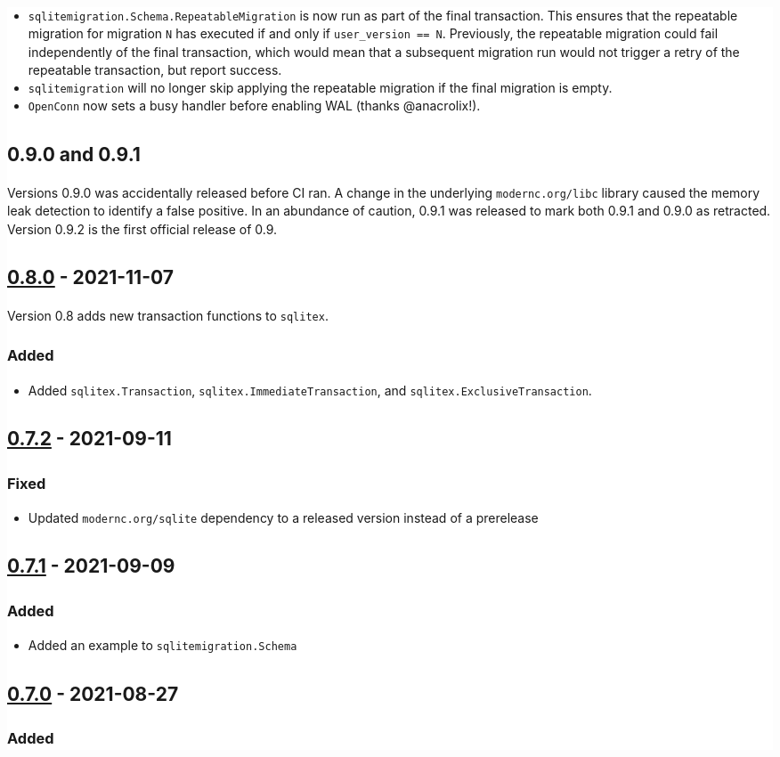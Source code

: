 - `sqlitemigration.Schema.RepeatableMigration` is now run as part of the final transaction.
  This ensures that the repeatable migration for migration `N` has executed
  if and only if `user_version == N`.
  Previously, the repeatable migration could fail independently of the final transaction,
  which would mean that a subsequent migration run would not trigger a retry of the repeatable transaction,
  but report success.
- `sqlitemigration` will no longer skip applying the repeatable migration
  if the final migration is empty.
- `OpenConn` now sets a busy handler before enabling WAL
  (thanks @anacrolix!).

## 0.9.0 and 0.9.1

Versions 0.9.0 was accidentally released before CI ran.
A change in the underlying `modernc.org/libc` library
caused the memory leak detection to identify a false positive.
In an abundance of caution, 0.9.1 was released
to mark both 0.9.1 and 0.9.0 as retracted.
Version 0.9.2 is the first official release of 0.9.

## [0.8.0][] - 2021-11-07

Version 0.8 adds new transaction functions to `sqlitex`.

[0.8.0]: https://github.com/zombiezen/go-sqlite/releases/tag/v0.8.0

### Added

- Added `sqlitex.Transaction`, `sqlitex.ImmediateTransaction`, and
  `sqlitex.ExclusiveTransaction`.

## [0.7.2][] - 2021-09-11

[0.7.2]: https://github.com/zombiezen/go-sqlite/releases/tag/v0.7.2

### Fixed

- Updated `modernc.org/sqlite` dependency to a released version instead of a
  prerelease

## [0.7.1][] - 2021-09-09

[0.7.1]: https://github.com/zombiezen/go-sqlite/releases/tag/v0.7.1

### Added

- Added an example to `sqlitemigration.Schema`

## [0.7.0][] - 2021-08-27

[0.7.0]: https://github.com/zombiezen/go-sqlite/releases/tag/v0.7.0

### Added


[Unreleased]: https://github.com/zombiezen/go-sqlite/compare/v1.2.0...main
[1.2.0]: https://github.com/zombiezen/go-sqlite/releases/tag/v1.2.0
[1.1.2]: https://github.com/zombiezen/go-sqlite/releases/tag/v1.1.2
[1.1.1]: https://github.com/zombiezen/go-sqlite/releases/tag/v1.1.1
[1.1.0]: https://github.com/zombiezen/go-sqlite/releases/tag/v1.1.0
[1.0.0]: https://github.com/zombiezen/go-sqlite/releases/tag/v1.0.0
[0.13.1]: https://github.com/zombiezen/go-sqlite/releases/tag/v0.13.1
[0.13.0]: https://github.com/zombiezen/go-sqlite/releases/tag/v0.13.0
[0.12.0]: https://github.com/zombiezen/go-sqlite/releases/tag/v0.12.0
[0.11.0]: https://github.com/zombiezen/go-sqlite/releases/tag/v0.11.0
[0.10.1]: https://github.com/zombiezen/go-sqlite/releases/tag/v0.10.1
[0.10.0]: https://github.com/zombiezen/go-sqlite/releases/tag/v0.10.0
[user-defined aggregate window functions]: https://www.sqlite.org/windowfunctions.html#user_defined_aggregate_window_functions
[0.9.3]: https://github.com/zombiezen/go-sqlite/releases/tag/v0.9.3
[0.9.2]: https://github.com/zombiezen/go-sqlite/releases/tag/v0.9.2
[reconstructing a table]: https://sqlite.org/lang_altertable.html#making_other_kinds_of_table_schema_changes
[0.6.2]: https://github.com/zombiezen/go-sqlite/releases/tag/v0.6.2
[0.6.1]: https://github.com/zombiezen/go-sqlite/releases/tag/v0.6.1
[0.6.0]: https://github.com/zombiezen/go-sqlite/releases/tag/v0.6.0
[0.5.0]: https://github.com/zombiezen/go-sqlite/releases/tag/v0.5.0
[REPL]: https://en.wikipedia.org/wiki/Read%E2%80%93eval%E2%80%93print_loop
[0.4.0]: https://github.com/zombiezen/go-sqlite/releases/tag/v0.4.0
[0.3.1]: https://github.com/zombiezen/go-sqlite/releases/tag/v0.3.1
[0.3.0]: https://github.com/zombiezen/go-sqlite/releases/tag/v0.3.0
[0.2.2]: https://github.com/zombiezen/go-sqlite/releases/tag/v0.2.2
[0.2.1]: https://github.com/zombiezen/go-sqlite/releases/tag/v0.2.1
[0.2.0]: https://github.com/zombiezen/go-sqlite/releases/tag/v0.2.0
[0.1.0]: https://github.com/zombiezen/go-sqlite/releases/tag/v0.1.0
